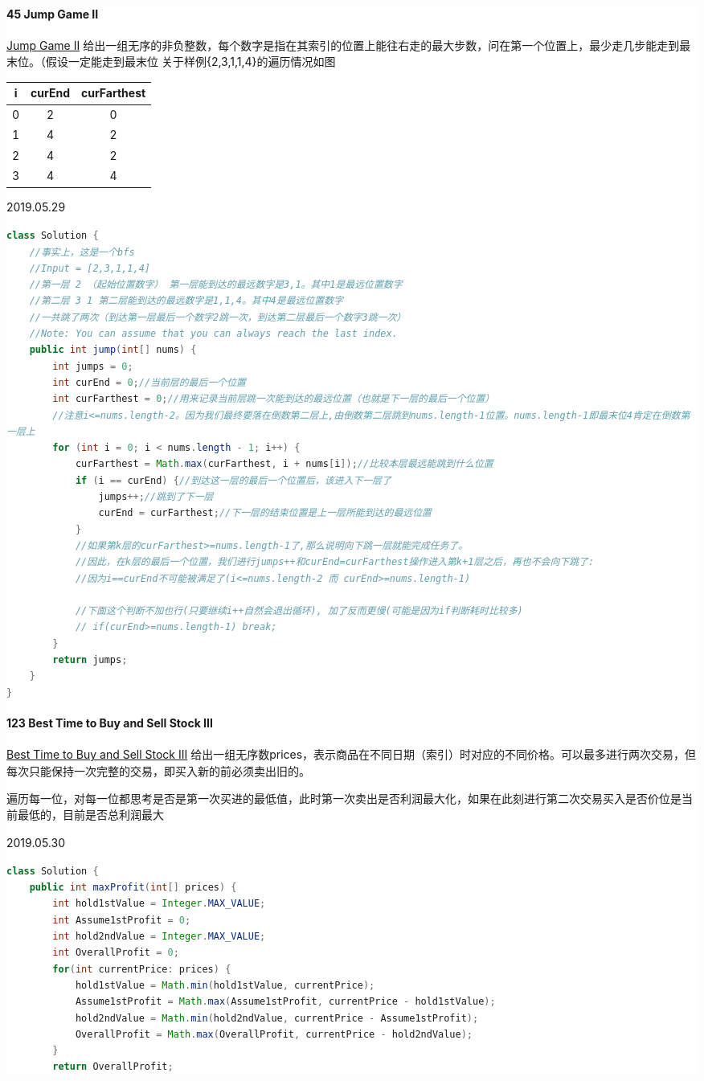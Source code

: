 #### 45 Jump Game II
[Jump Game II](https://leetcode.com/problems/jump-game-ii/)
给出一组无序的非负整数，每个数字是指在其索引的位置上能往右走的最大步数，问在第一个位置上，最少走几步能走到最末位。（假设一定能走到最末位
关于样例{2,3,1,1,4}的遍历情况如图

 i | curEnd| curFarthest 
:-:|:-:|:-:
0|2|0
1|4|2
2|4|2
3|4|4

2019.05.29
```java
class Solution {
    //事实上，这是一个bfs
    //Input = [2,3,1,1,4]
    //第一层 2 （起始位置数字） 第一层能到达的最远数字是3,1。其中1是最远位置数字
    //第二层 3 1 第二层能到达的最远数字是1,1,4。其中4是最远位置数字
    //一共跳了两次（到达第一层最后一个数字2跳一次，到达第二层最后一个数字3跳一次）
    //Note: You can assume that you can always reach the last index.
    public int jump(int[] nums) {
        int jumps = 0;
        int curEnd = 0;//当前层的最后一个位置
        int curFarthest = 0;//用来记录当前层跳一次能到达的最远位置（也就是下一层的最后一个位置）
        //注意i<=nums.length-2。因为我们最终要落在倒数第二层上,由倒数第二层跳到nums.length-1位置。nums.length-1即最末位4肯定在倒数第一层上
        for (int i = 0; i < nums.length - 1; i++) {
            curFarthest = Math.max(curFarthest, i + nums[i]);//比较本层最远能跳到什么位置
            if (i == curEnd) {//到达这一层的最后一个位置后，该进入下一层了
                jumps++;//跳到了下一层
                curEnd = curFarthest;//下一层的结束位置是上一层所能到达的最远位置
            }
            //如果第k层的curFarthest>=nums.length-1了,那么说明向下跳一层就能完成任务了。
            //因此，在k层的最后一个位置，我们进行jumps++和curEnd=curFarthest操作进入第k+1层之后，再也不会向下跳了:
            //因为i==curEnd不可能被满足了(i<=nums.length-2 而 curEnd>=nums.length-1)

            //下面这个判断不加也行(只要继续i++自然会退出循环), 加了反而更慢(可能是因为if判断耗时比较多)
            // if(curEnd>=nums.length-1) break;
        }
        return jumps;
    }
}
```

#### 123 Best Time to Buy and Sell Stock III
[Best Time to Buy and Sell Stock III](https://leetcode.com/problems/best-time-to-buy-and-sell-stock-iii/submissions/)
给出一组无序数prices，表示商品在不同日期（索引）时对应的不同价格。可以最多进行两次交易，但每次只能保持一次完整的交易，即买入新的前必须卖出旧的。

遍历每一位，对每一位都思考是否是第一次买进的最低值，此时第一次卖出是否利润最大化，如果在此刻进行第二次交易买入是否价位是当前最低的，目前是否总利润最大

2019.05.30
```Java
class Solution {
    public int maxProfit(int[] prices) {
        int hold1stValue = Integer.MAX_VALUE;
        int Assume1stProfit = 0;
        int hold2ndValue = Integer.MAX_VALUE;
        int OverallProfit = 0;
        for(int currentPrice: prices) {
            hold1stValue = Math.min(hold1stValue, currentPrice);
            Assume1stProfit = Math.max(Assume1stProfit, currentPrice - hold1stValue);
            hold2ndValue = Math.min(hold2ndValue, currentPrice - Assume1stProfit);
            OverallProfit = Math.max(OverallProfit, currentPrice - hold2ndValue);
        }
        return OverallProfit;
```